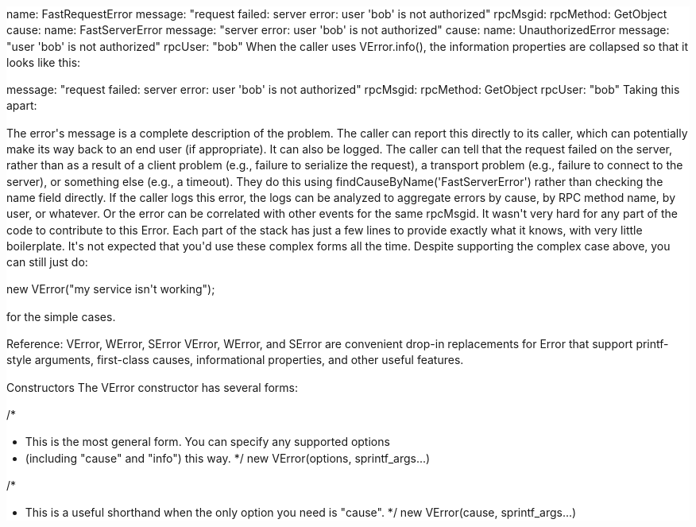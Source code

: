 name: FastRequestError
message: "request failed: server error: user 'bob' is not authorized"
rpcMsgid: <unique identifier for this request>
rpcMethod: GetObject
cause:
    name: FastServerError
    message: "server error: user 'bob' is not authorized"
    cause:
        name: UnauthorizedError
        message: "user 'bob' is not authorized"
        rpcUser: "bob"
When the caller uses VError.info(), the information properties are collapsed so that it looks like this:

message: "request failed: server error: user 'bob' is not authorized"
rpcMsgid: <unique identifier for this request>
rpcMethod: GetObject
rpcUser: "bob"
Taking this apart:

The error's message is a complete description of the problem. The caller can report this directly to its caller, which can potentially make its way back to an end user (if appropriate). It can also be logged.
The caller can tell that the request failed on the server, rather than as a result of a client problem (e.g., failure to serialize the request), a transport problem (e.g., failure to connect to the server), or something else (e.g., a timeout). They do this using findCauseByName('FastServerError') rather than checking the name field directly.
If the caller logs this error, the logs can be analyzed to aggregate errors by cause, by RPC method name, by user, or whatever. Or the error can be correlated with other events for the same rpcMsgid.
It wasn't very hard for any part of the code to contribute to this Error. Each part of the stack has just a few lines to provide exactly what it knows, with very little boilerplate.
It's not expected that you'd use these complex forms all the time. Despite supporting the complex case above, you can still just do:

new VError("my service isn't working");

for the simple cases.

Reference: VError, WError, SError
VError, WError, and SError are convenient drop-in replacements for Error that support printf-style arguments, first-class causes, informational properties, and other useful features.

Constructors
The VError constructor has several forms:

/*
 * This is the most general form.  You can specify any supported options
 * (including "cause" and "info") this way.
 */
new VError(options, sprintf_args...)

/*
 * This is a useful shorthand when the only option you need is "cause".
 */
new VError(cause, sprintf_args...)
